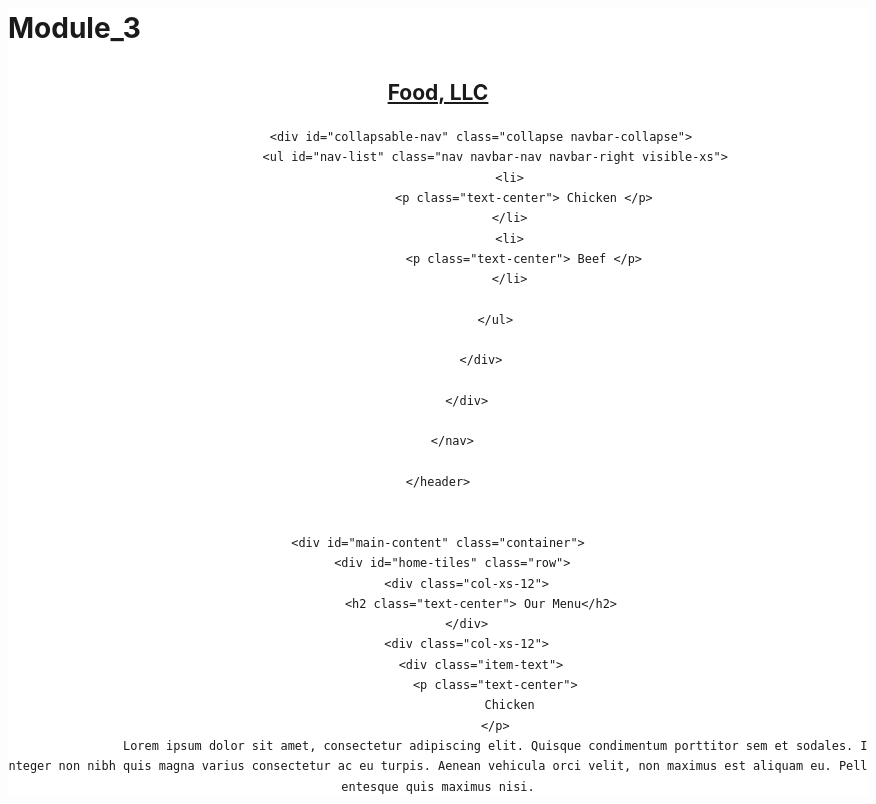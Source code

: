 # Module_3
<!doctype html>
<html lang="en">

<head>
    <meta charset="utf-8">
    <meta http-equiv="X-UA-Compatible" content="IE=edge">
    <meta name="viewport" content="width=device-width, initial-scale=1">
    <title>David Chu's China Bistro</title>
    <link rel="stylesheet" href="css/bootstrap.min.css">
    <link rel="stylesheet" href="css/style.css">
    <link href='https://fonts.googleapis.com/css?family=Oxygen:400,300,700' rel='stylesheet' type='text/css'>
    <link href='https://fonts.googleapis.com/css?family=Lora' rel='stylesheet' type='text/css'>
</head>

<body>
    <header>
        <nav id="header-nav" class="navbar navbar-default">
            <div class="container">
                <div class="navbar-header">
                    <div class="navbar-brand">
                        <a href="index.html">
                            <h1>Food, LLC</h1>
                        </a>
                    </div>
                    <span class="icon-bar"></span>
                    <span class="icon-bar"></span>
                    <span class="icon-bar"></span>
                </button>
                </div>

                <div id="collapsable-nav" class="collapse navbar-collapse">
                    <ul id="nav-list" class="nav navbar-nav navbar-right visible-xs">
                        <li>
                            <p class="text-center"> Chicken </p>
                        </li>
                        <li>
                            <p class="text-center"> Beef </p>
                        </li>
                        
                    </ul>
                   
                </div>
                
            </div>
            
        </nav>
        
    </header>


    <div id="main-content" class="container">
        <div id="home-tiles" class="row">
            <div class="col-xs-12">
                <h2 class="text-center"> Our Menu</h2>
            </div>
            <div class="col-xs-12">
                <div class="item-text">
                    <p class="text-center">
                        Chicken
                    </p>
                    Lorem ipsum dolor sit amet, consectetur adipiscing elit. Quisque condimentum porttitor sem et sodales. Integer non nibh quis magna varius consectetur ac eu turpis. Aenean vehicula orci velit, non maximus est aliquam eu. Pellentesque quis maximus nisi.